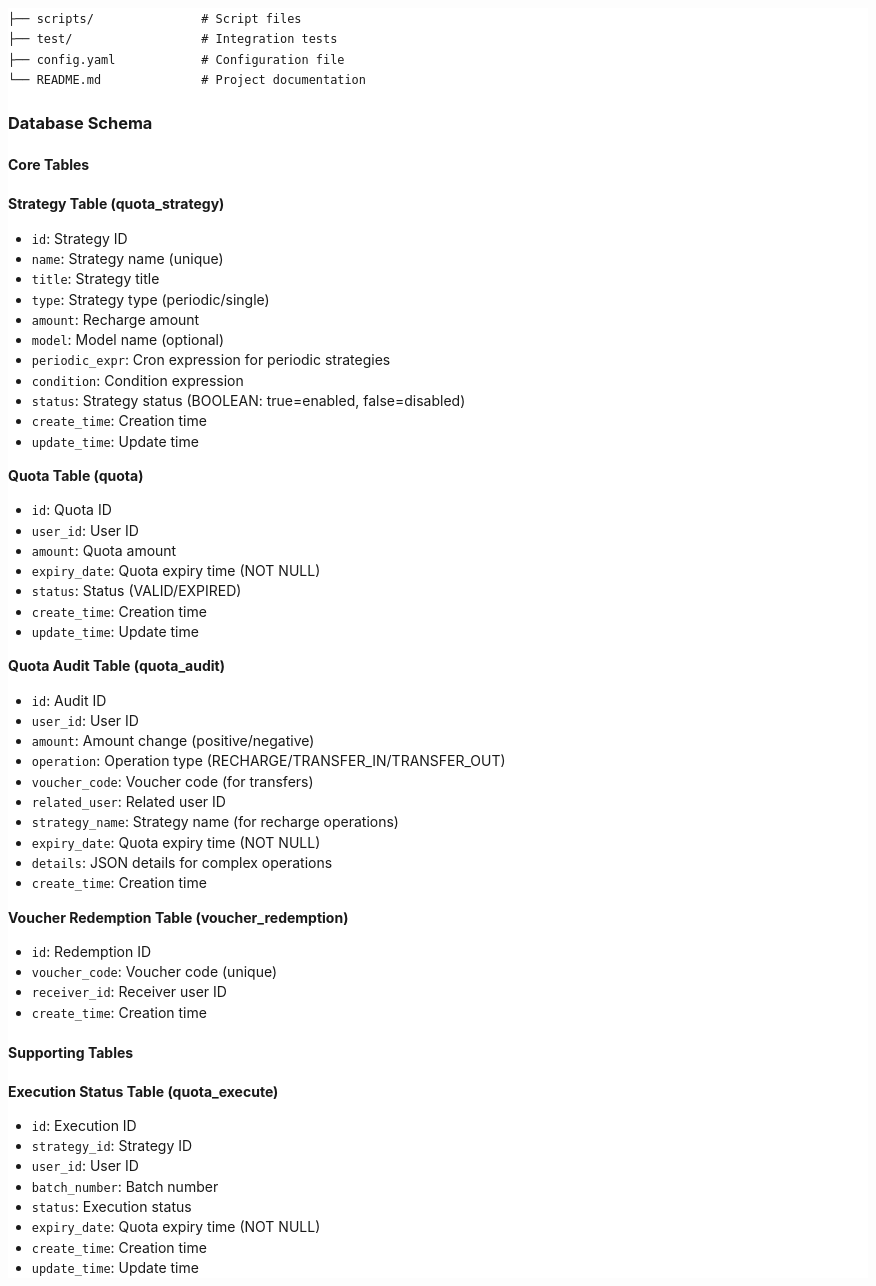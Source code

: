 ```
├── scripts/               # Script files
├── test/                  # Integration tests
├── config.yaml            # Configuration file
└── README.md              # Project documentation
```

### Database Schema

#### Core Tables

**Strategy Table (quota_strategy)**
- `id`: Strategy ID
- `name`: Strategy name (unique)
- `title`: Strategy title
- `type`: Strategy type (periodic/single)
- `amount`: Recharge amount
- `model`: Model name (optional)
- `periodic_expr`: Cron expression for periodic strategies
- `condition`: Condition expression
- `status`: Strategy status (BOOLEAN: true=enabled, false=disabled)
- `create_time`: Creation time
- `update_time`: Update time

**Quota Table (quota)**
- `id`: Quota ID
- `user_id`: User ID
- `amount`: Quota amount
- `expiry_date`: Quota expiry time (NOT NULL)
- `status`: Status (VALID/EXPIRED)
- `create_time`: Creation time
- `update_time`: Update time

**Quota Audit Table (quota_audit)**
- `id`: Audit ID
- `user_id`: User ID
- `amount`: Amount change (positive/negative)
- `operation`: Operation type (RECHARGE/TRANSFER_IN/TRANSFER_OUT)
- `voucher_code`: Voucher code (for transfers)
- `related_user`: Related user ID
- `strategy_name`: Strategy name (for recharge operations)
- `expiry_date`: Quota expiry time (NOT NULL)
- `details`: JSON details for complex operations
- `create_time`: Creation time

**Voucher Redemption Table (voucher_redemption)**
- `id`: Redemption ID
- `voucher_code`: Voucher code (unique)
- `receiver_id`: Receiver user ID
- `create_time`: Creation time

#### Supporting Tables

**Execution Status Table (quota_execute)**
- `id`: Execution ID
- `strategy_id`: Strategy ID
- `user_id`: User ID
- `batch_number`: Batch number
- `status`: Execution status
- `expiry_date`: Quota expiry time (NOT NULL)
- `create_time`: Creation time
- `update_time`: Update time
